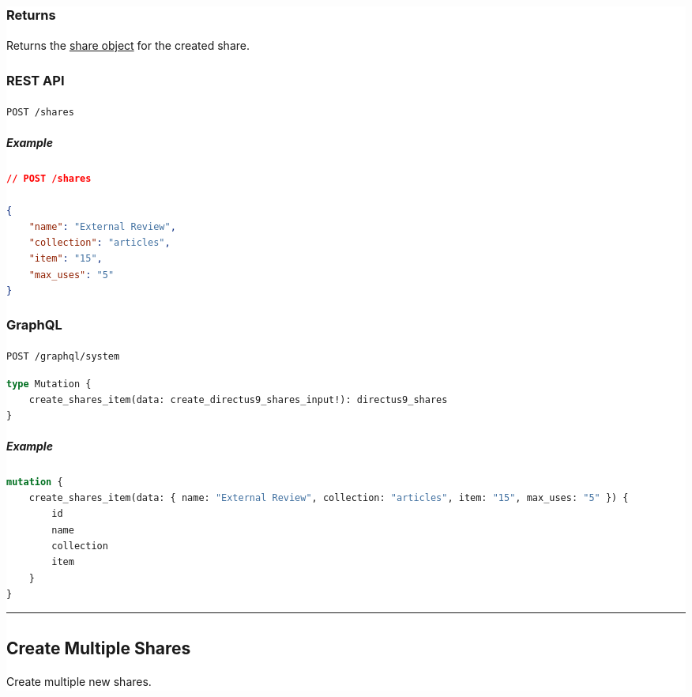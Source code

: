 ### Returns

Returns the [share object](#the-share-object) for the created share.

### REST API

```
POST /shares
```

##### Example

```json
// POST /shares

{
	"name": "External Review",
	"collection": "articles",
	"item": "15",
	"max_uses": "5"
}
```

### GraphQL

```
POST /graphql/system
```

```graphql
type Mutation {
	create_shares_item(data: create_directus9_shares_input!): directus9_shares
}
```

##### Example

```graphql
mutation {
	create_shares_item(data: { name: "External Review", collection: "articles", item: "15", max_uses: "5" }) {
		id
		name
		collection
		item
	}
}
```

---

## Create Multiple Shares

Create multiple new shares.
